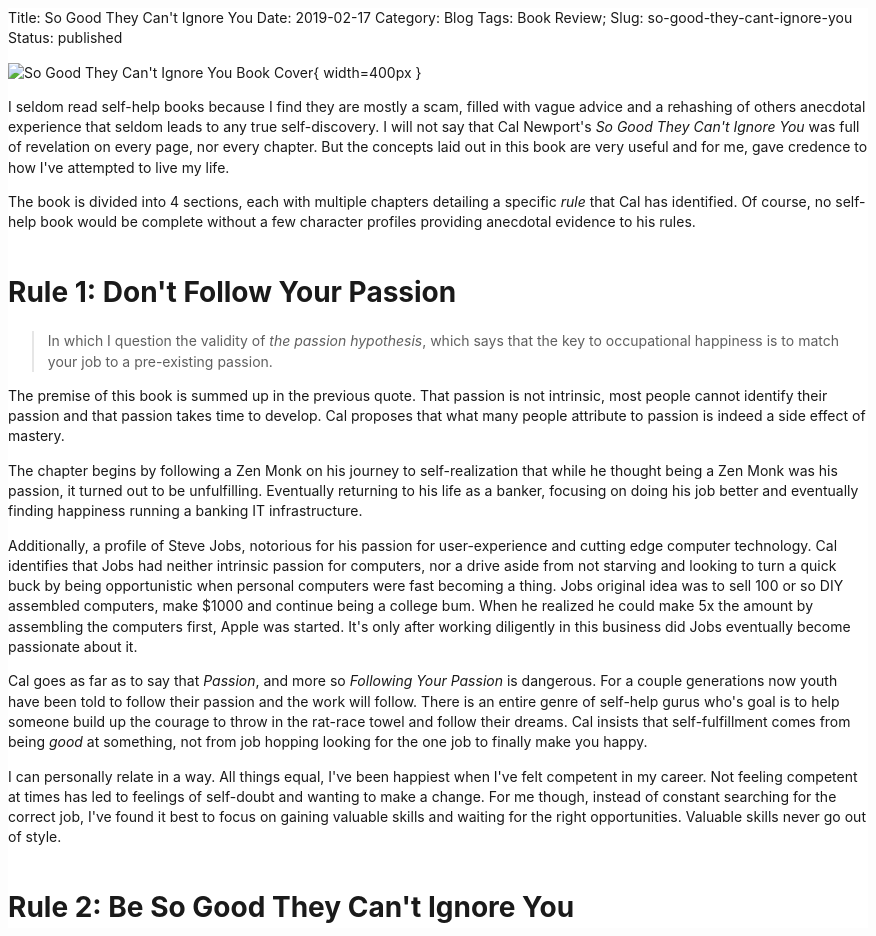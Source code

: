 Title: So Good They Can't Ignore You
Date: 2019-02-17
Category: Blog
Tags: Book Review;
Slug: so-good-they-cant-ignore-you
Status: published

![So Good They Can't Ignore You Book Cover]({static}/media/2019/so-good-they-cant-ignore-you.jpg){ width=400px }

I seldom read self-help books because I find they are mostly a scam, filled with vague advice and a rehashing of others anecdotal experience that seldom leads to any true self-discovery.  I will not say that Cal Newport's _So Good They Can't Ignore You_ was full of revelation on every page, nor every chapter.  But the concepts laid out in this book are very useful and for me, gave credence to how I've attempted to live my life.  

The book is divided into 4 sections, each with multiple chapters detailing a specific _rule_ that Cal has identified.  Of course, no self-help book would be complete without a few character profiles providing anecdotal evidence to his rules.  

# Rule 1: Don't Follow Your Passion

> In which I question the validity of *the passion hypothesis*, which says that the key to occupational happiness is to match your job to a pre-existing passion.

The premise of this book is summed up in the previous quote.  That passion is not intrinsic, most people cannot identify their passion and that passion takes time to develop.  Cal proposes that what many people attribute to passion is indeed a side effect of mastery.

The chapter begins by following a Zen Monk on his journey to self-realization that while he thought being a Zen Monk was his passion, it turned out to be unfulfilling.  Eventually returning to his life as a banker, focusing on doing his job better and eventually finding happiness running a banking IT infrastructure.

Additionally, a profile of Steve Jobs, notorious for his passion for user-experience and cutting edge computer technology.  Cal identifies that Jobs had neither intrinsic passion for computers, nor a drive aside from not starving and looking to turn a quick buck by being opportunistic when personal computers were fast becoming a thing.  Jobs original idea was to sell 100 or so DIY assembled computers, make $1000 and continue being a college bum.  When he realized he could make 5x the amount by assembling the computers first, Apple was started.  It's only after working diligently in this business did Jobs eventually become passionate about it.

Cal goes as far as to say that _Passion_, and more so _Following Your Passion_ is dangerous.  For a couple generations now youth have been told to follow their passion and the work will follow.  There is an entire genre of self-help gurus who's goal is to help someone build up the courage to throw in the rat-race towel and follow their dreams.  Cal insists that self-fulfillment comes from being *good* at something, not from job hopping looking for the one job to finally make you happy.

I can personally relate in a way.  All things equal, I've been happiest when I've felt competent in my career.  Not feeling competent at times has led to feelings of self-doubt and wanting to make a change.  For me though, instead of constant searching for the correct job, I've found it best to focus on gaining valuable skills and waiting for the right opportunities.  Valuable skills never go out of style.

# Rule 2: Be So Good They Can't Ignore You
